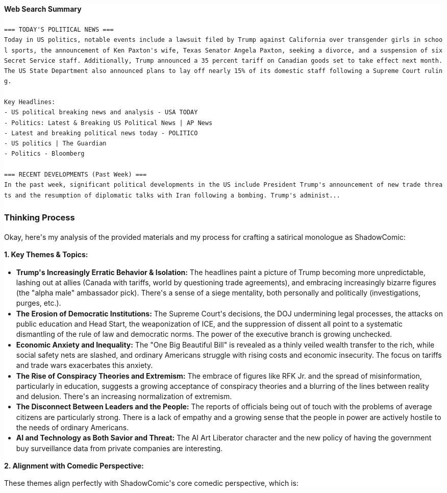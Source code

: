 #### Web Search Summary
```
=== TODAY'S POLITICAL NEWS ===
Today in US politics, notable events include a lawsuit filed by Trump against California over transgender girls in school sports, the announcement of Ken Paxton's wife, Texas Senator Angela Paxton, seeking a divorce, and a suspension of six Secret Service staff. Additionally, Trump announced a 35 percent tariff on Canadian goods set to take effect next month. The US State Department also announced plans to lay off nearly 15% of its domestic staff following a Supreme Court ruling.

Key Headlines:
- US political breaking news and analysis - USA TODAY
- Politics: Latest & Breaking US Political News | AP News
- Latest and breaking political news today - POLITICO
- US politics | The Guardian
- Politics - Bloomberg

=== RECENT DEVELOPMENTS (Past Week) ===
In the past week, significant political developments in the US include President Trump's announcement of new trade threats and the resumption of diplomatic talks with Iran following a bombing. Trump's administ...
```

### Thinking Process
Okay, here's my analysis of the provided materials and my process for crafting a satirical monologue as ShadowComic:

**1. Key Themes & Topics:**

*   **Trump's Increasingly Erratic Behavior & Isolation:** The headlines paint a picture of Trump becoming more unpredictable, lashing out at allies (Canada with tariffs, world by questioning trade agreements), and embracing increasingly bizarre figures (the "alpha male" ambassador pick). There's a sense of a siege mentality, both personally and politically (investigations, purges, etc.).
*   **The Erosion of Democratic Institutions:** The Supreme Court's decisions, the DOJ undermining legal processes, the attacks on public education and Head Start, the weaponization of ICE, and the suppression of dissent all point to a systematic dismantling of the rule of law and democratic norms. The power of the executive branch is growing unchecked.
*   **Economic Anxiety and Inequality:** The "One Big Beautiful Bill" is revealed as a thinly veiled wealth transfer to the rich, while social safety nets are slashed, and ordinary Americans struggle with rising costs and economic insecurity. The focus on tariffs and trade wars exacerbates this anxiety.
*   **The Rise of Conspiracy Theories and Extremism:** The embrace of figures like RFK Jr. and the spread of misinformation, particularly in education, suggests a growing acceptance of conspiracy theories and a blurring of the lines between reality and delusion. There's an increasing normalization of extremism.
*   **The Disconnect Between Leaders and the People:** The reports of officials being out of touch with the problems of average citizens are particularly strong. There is a lack of empathy and a growing sense that the people in power are actively hostile to the needs of ordinary Americans.
*   **AI and Technology as Both Savior and Threat:** The AI Art Liberator character and the new policy of having the government buy surveillance data from private companies are interesting.

**2. Alignment with Comedic Perspective:**

These themes align perfectly with ShadowComic's core comedic perspective, which is:
